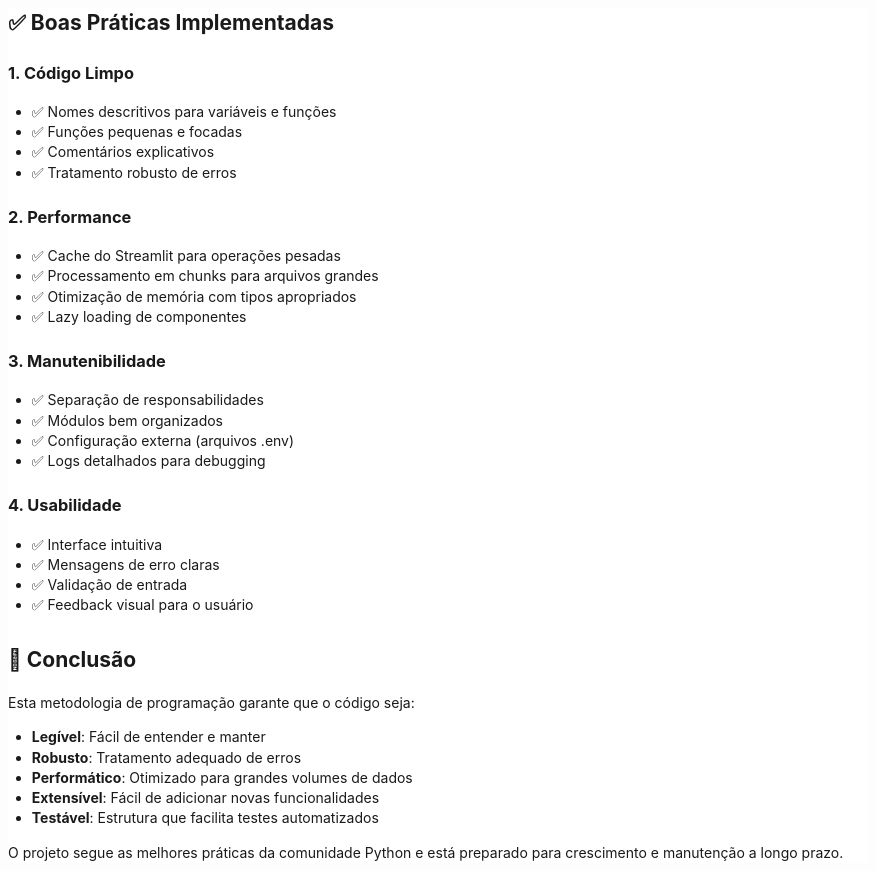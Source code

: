 ## ✅ Boas Práticas Implementadas

### 1. Código Limpo
- ✅ Nomes descritivos para variáveis e funções
- ✅ Funções pequenas e focadas
- ✅ Comentários explicativos
- ✅ Tratamento robusto de erros

### 2. Performance
- ✅ Cache do Streamlit para operações pesadas
- ✅ Processamento em chunks para arquivos grandes
- ✅ Otimização de memória com tipos apropriados
- ✅ Lazy loading de componentes

### 3. Manutenibilidade
- ✅ Separação de responsabilidades
- ✅ Módulos bem organizados
- ✅ Configuração externa (arquivos .env)
- ✅ Logs detalhados para debugging

### 4. Usabilidade
- ✅ Interface intuitiva
- ✅ Mensagens de erro claras
- ✅ Validação de entrada
- ✅ Feedback visual para o usuário

## 🎯 Conclusão

Esta metodologia de programação garante que o código seja:
- **Legível**: Fácil de entender e manter
- **Robusto**: Tratamento adequado de erros
- **Performático**: Otimizado para grandes volumes de dados
- **Extensível**: Fácil de adicionar novas funcionalidades
- **Testável**: Estrutura que facilita testes automatizados

O projeto segue as melhores práticas da comunidade Python e está preparado para crescimento e manutenção a longo prazo.
